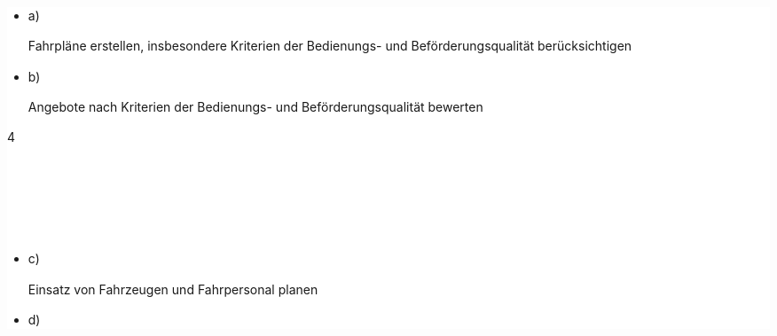   - a)
    
    <div style="">
    
    Fahrpläne erstellen, insbesondere Kriterien der Bedienungs- und
    Beförderungsqualität berücksichtigen
    
    </div>

  - b)
    
    <div style="">
    
    Angebote nach Kriterien der Bedienungs- und Beförderungsqualität
    bewerten
    
    </div>

</td>

<td style="border-right: 0.5pt solid ; border-bottom: 0.5pt solid ; " align="center" valign="middle" charoff="50">

4

</td>

<td style="border-bottom: 0.5pt solid ; " align="center" valign="top" charoff="50">

 

</td>

</tr>

<tr>

<td style="border-right: 0.5pt solid ; border-bottom: 0.5pt solid ; " align="left" valign="top" charoff="50">

 

</td>

<td style="border-right: 0.5pt solid ; border-bottom: 0.5pt solid ; " align="left" valign="top" charoff="50">

 

</td>

<td style="border-right: 0.5pt solid ; border-bottom: 0.5pt solid ; " align="left" valign="top" charoff="50">

  - c)
    
    <div style="">
    
    Einsatz von Fahrzeugen und Fahrpersonal planen
    
    </div>

  - d)
    
    <div style="">
    